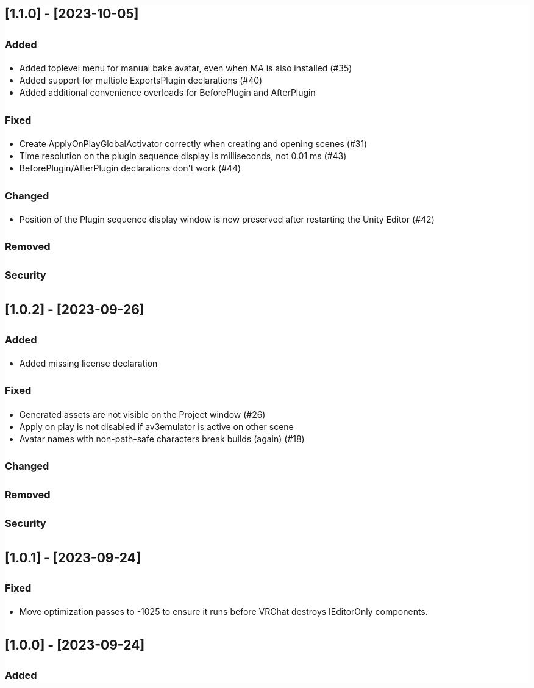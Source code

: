 ## [1.1.0] - [2023-10-05]

### Added
- Added toplevel menu for manual bake avatar, even when MA is also installed (#35)
- Added support for multiple ExportsPlugin declarations (#40)
- Added additional convenience overloads for BeforePlugin and AfterPlugin

### Fixed
- Create ApplyOnPlayGlobalActivator correctly when creating and opening scenes (#31)
- Time resolution on the plugin sequence display is milliseconds, not 0.01 ms (#43)
- BeforePlugin/AfterPlugin declarations don't work (#44)

### Changed
- Position of the Plugin sequence display window is now preserved after restarting the Unity Editor (#42)

### Removed

### Security

## [1.0.2] - [2023-09-26]

### Added
* Added missing license declaration

### Fixed
- Generated assets are not visible on the Project window (#26)
- Apply on play is not disabled if av3emulator is active on other scene
- Avatar names with non-path-safe characters break builds (again) (#18)

### Changed

### Removed

### Security

## [1.0.1] - [2023-09-24]

### Fixed

- Move optimization passes to -1025 to ensure it runs before VRChat destroys IEditorOnly components.

## [1.0.0] - [2023-09-24]

### Added
